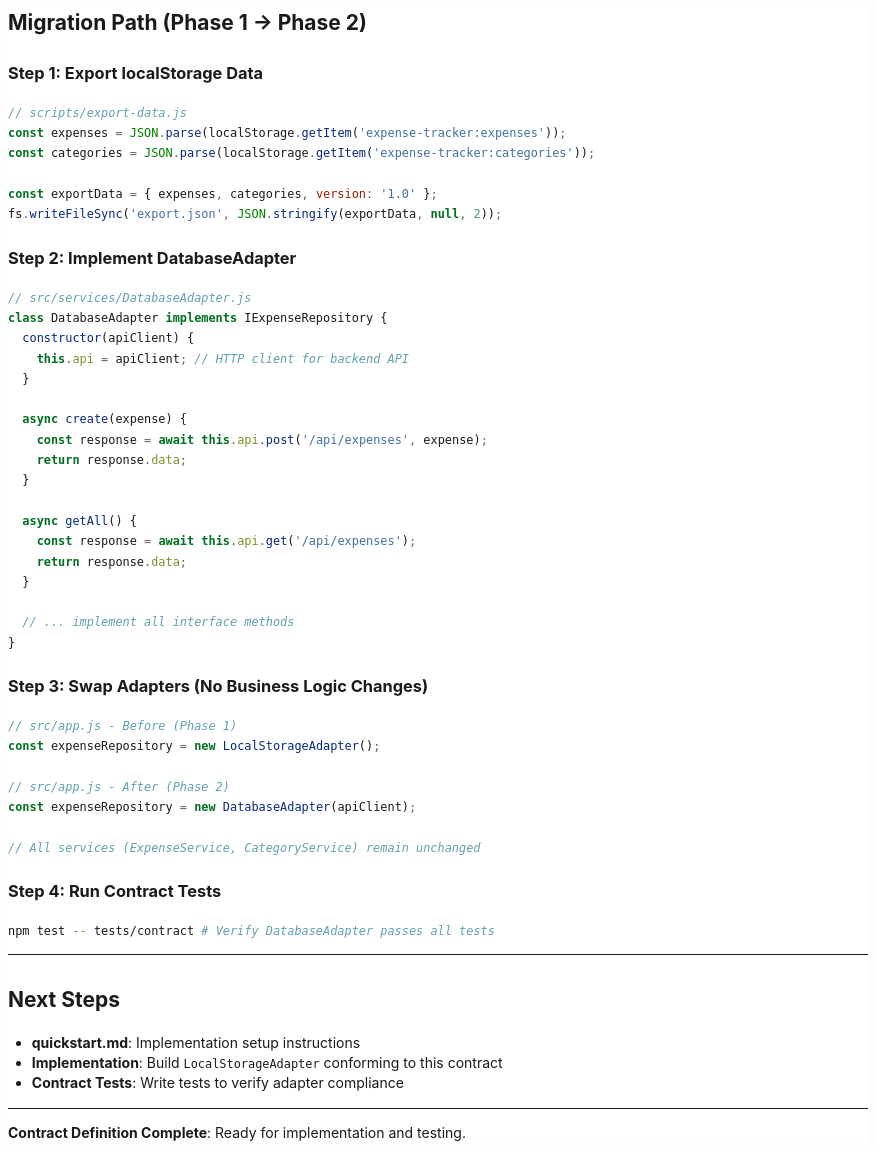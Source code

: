 ## Migration Path (Phase 1 → Phase 2)

### Step 1: Export localStorage Data
```javascript
// scripts/export-data.js
const expenses = JSON.parse(localStorage.getItem('expense-tracker:expenses'));
const categories = JSON.parse(localStorage.getItem('expense-tracker:categories'));

const exportData = { expenses, categories, version: '1.0' };
fs.writeFileSync('export.json', JSON.stringify(exportData, null, 2));
```

### Step 2: Implement DatabaseAdapter
```javascript
// src/services/DatabaseAdapter.js
class DatabaseAdapter implements IExpenseRepository {
  constructor(apiClient) {
    this.api = apiClient; // HTTP client for backend API
  }

  async create(expense) {
    const response = await this.api.post('/api/expenses', expense);
    return response.data;
  }

  async getAll() {
    const response = await this.api.get('/api/expenses');
    return response.data;
  }

  // ... implement all interface methods
}
```

### Step 3: Swap Adapters (No Business Logic Changes)
```javascript
// src/app.js - Before (Phase 1)
const expenseRepository = new LocalStorageAdapter();

// src/app.js - After (Phase 2)
const expenseRepository = new DatabaseAdapter(apiClient);

// All services (ExpenseService, CategoryService) remain unchanged
```

### Step 4: Run Contract Tests
```bash
npm test -- tests/contract # Verify DatabaseAdapter passes all tests
```

---

## Next Steps

- **quickstart.md**: Implementation setup instructions
- **Implementation**: Build `LocalStorageAdapter` conforming to this contract
- **Contract Tests**: Write tests to verify adapter compliance

---

**Contract Definition Complete**: Ready for implementation and testing.
